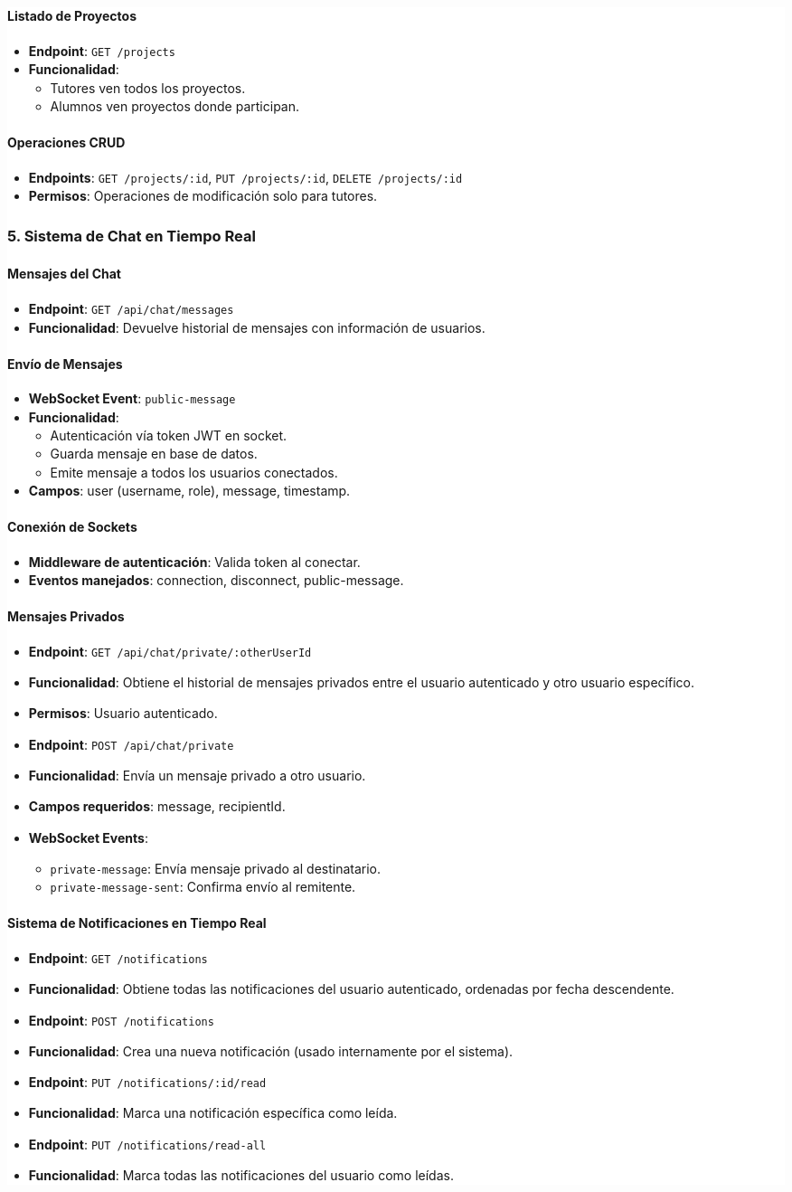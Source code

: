 #### Listado de Proyectos
- **Endpoint**: `GET /projects`
- **Funcionalidad**:
  - Tutores ven todos los proyectos.
  - Alumnos ven proyectos donde participan.

#### Operaciones CRUD
- **Endpoints**: `GET /projects/:id`, `PUT /projects/:id`, `DELETE /projects/:id`
- **Permisos**: Operaciones de modificación solo para tutores.

### 5. Sistema de Chat en Tiempo Real

#### Mensajes del Chat
- **Endpoint**: `GET /api/chat/messages`
- **Funcionalidad**: Devuelve historial de mensajes con información de usuarios.

#### Envío de Mensajes
- **WebSocket Event**: `public-message`
- **Funcionalidad**:
  - Autenticación vía token JWT en socket.
  - Guarda mensaje en base de datos.
  - Emite mensaje a todos los usuarios conectados.
- **Campos**: user (username, role), message, timestamp.

#### Conexión de Sockets
- **Middleware de autenticación**: Valida token al conectar.
- **Eventos manejados**: connection, disconnect, public-message.

#### Mensajes Privados
- **Endpoint**: `GET /api/chat/private/:otherUserId`
- **Funcionalidad**: Obtiene el historial de mensajes privados entre el usuario autenticado y otro usuario específico.
- **Permisos**: Usuario autenticado.

- **Endpoint**: `POST /api/chat/private`
- **Funcionalidad**: Envía un mensaje privado a otro usuario.
- **Campos requeridos**: message, recipientId.
- **WebSocket Events**:
  - `private-message`: Envía mensaje privado al destinatario.
  - `private-message-sent`: Confirma envío al remitente.

#### Sistema de Notificaciones en Tiempo Real
- **Endpoint**: `GET /notifications`
- **Funcionalidad**: Obtiene todas las notificaciones del usuario autenticado, ordenadas por fecha descendente.

- **Endpoint**: `POST /notifications`
- **Funcionalidad**: Crea una nueva notificación (usado internamente por el sistema).

- **Endpoint**: `PUT /notifications/:id/read`
- **Funcionalidad**: Marca una notificación específica como leída.

- **Endpoint**: `PUT /notifications/read-all`
- **Funcionalidad**: Marca todas las notificaciones del usuario como leídas.
